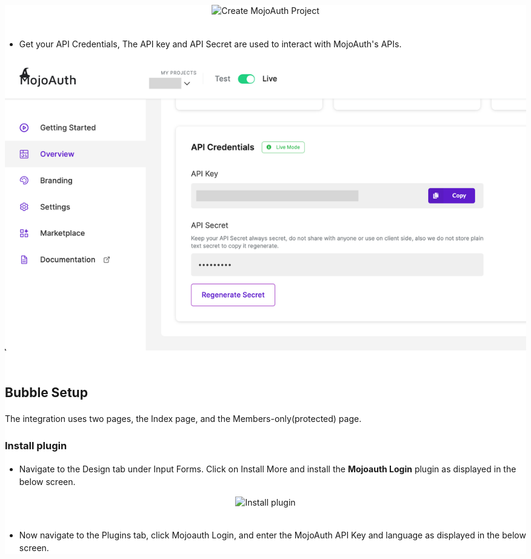 <div style="text-align:center">
  <img src="../../assets/common-images/project.png" alt="Create MojoAuth Project" />
</div>
<br/>

- Get your API Credentials, The API key and API Secret are used to interact with MojoAuth's APIs.

<div style="text-align:center">
  <img src="../../assets/common-images/dashboard.png" alt="MojoAuth Dashboad" />
</div>
<br/>

## Bubble Setup

The integration uses two pages, the Index page, and the Members-only(protected) page.

### Install plugin

- Navigate to the Design tab under Input Forms. Click on Install More and install the **Mojoauth Login** plugin as displayed in the below screen.

<div style="text-align:center">
  <img src="/images/Install-New-Plugin.png" alt="Install plugin" />
</div>
<br/>

- Now navigate to the Plugins tab, click Mojoauth Login, and enter the MojoAuth API Key and language as displayed in the below screen.

